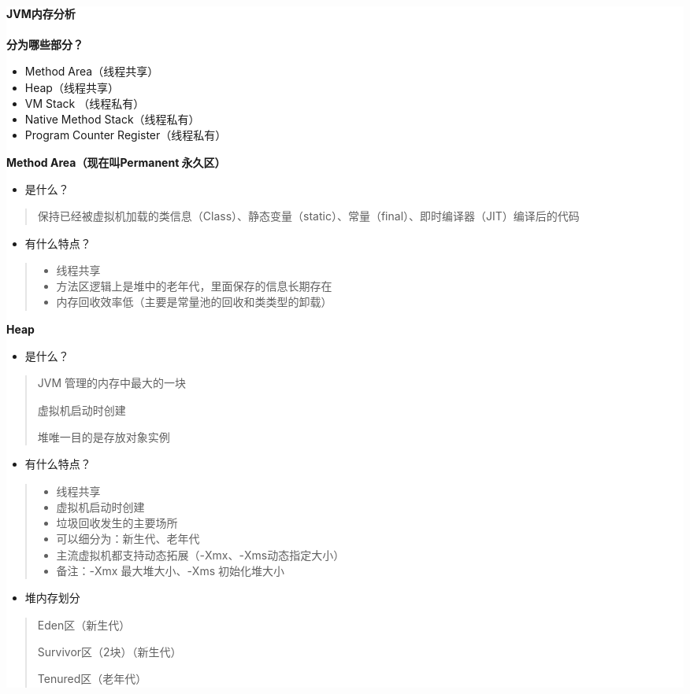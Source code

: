 #### JVM内存分析

**分为哪些部分？**
>
* Method Area（线程共享）
* Heap（线程共享）
* VM Stack （线程私有）
* Native Method Stack（线程私有）
* Program Counter Register（线程私有）
>

**Method Area（现在叫Permanent 永久区）**

* 是什么？

>
> 保持已经被虚拟机加载的类信息（Class）、静态变量（static）、常量（final）、即时编译器（JIT）编译后的代码
>

* 有什么特点？

>
>* 线程共享
>* 方法区逻辑上是堆中的老年代，里面保存的信息长期存在
>* 内存回收效率低（主要是常量池的回收和类类型的卸载）
>


**Heap**

* 是什么？

>
> JVM 管理的内存中最大的一块
>
> 虚拟机启动时创建
>
> 堆唯一目的是存放对象实例
>

* 有什么特点？

>
>* 线程共享
>* 虚拟机启动时创建
>* 垃圾回收发生的主要场所
>* 可以细分为：新生代、老年代
>* 主流虚拟机都支持动态拓展（-Xmx、-Xms动态指定大小）
>* 备注：-Xmx 最大堆大小、-Xms 初始化堆大小
>
>


* 堆内存划分

>
>Eden区（新生代）
>
>Survivor区（2块）（新生代）
>
>Tenured区（老年代）
>
>
